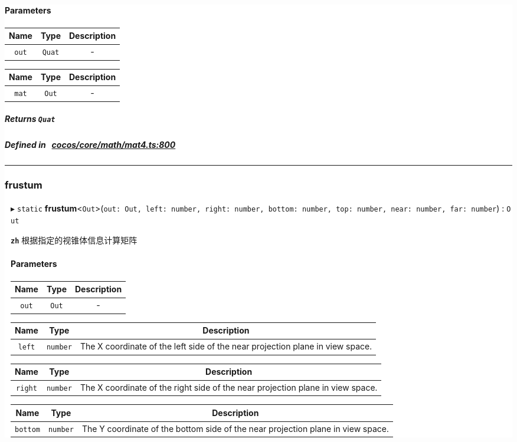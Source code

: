 


#### Parameters

| Name | Type | Description |
| :------: | :------: | :------: |
| `out` | `Quat` | - |

| Name | Type | Description |
| :------: | :------: | :------: |
| `mat` | `Out` | - |



##### Returns `Quat`




</div>

##### Defined in &nbsp;   [cocos/core/math/mat4.ts:800](https://github.com/cocos-creator/engine/blob/c7bf6b8a9/cocos/core/math/mat4.ts#L800)&nbsp;
___
### frustum
<div style="margin-left: 10px;">

▸ `static`  **frustum**<`Out`\>(`out: Out, left: number, right: number, bottom: number, top: number, near: number, far: number`) : `Out`




**`zh`** 根据指定的视锥体信息计算矩阵








#### Parameters

| Name | Type | Description |
| :------: | :------: | :------: |
| `out` | `Out` | - |

| Name | Type | Description |
| :------: | :------: | :------: |
| `left` | `number` | The X coordinate of the left side of the near projection plane in view space.  |

| Name | Type | Description |
| :------: | :------: | :------: |
| `right` | `number` | The X coordinate of the right side of the near projection plane in view space.  |

| Name | Type | Description |
| :------: | :------: | :------: |
| `bottom` | `number` | The Y coordinate of the bottom side of the near projection plane in view space.  |
